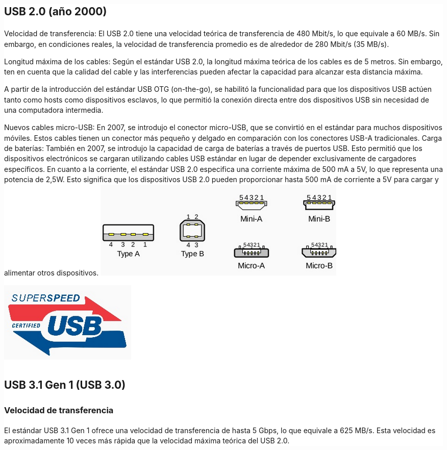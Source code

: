 ## USB 2.0 (año 2000)

Velocidad de transferencia: El USB 2.0 tiene una velocidad teórica de transferencia de 480 Mbit/s, lo que equivale a 60 MB/s. Sin embargo, en condiciones reales, la velocidad de transferencia promedio es de alrededor de 280 Mbit/s (35 MB/s).

Longitud máxima de los cables: Según el estándar USB 2.0, la longitud máxima teórica de los cables es de 5 metros. Sin embargo, ten en cuenta que la calidad del cable y las interferencias pueden afectar la capacidad para alcanzar esta distancia máxima.

A partir de la introducción del estándar USB OTG (on-the-go), se habilitó la funcionalidad para que los dispositivos USB actúen tanto como hosts como dispositivos esclavos, lo que permitió la conexión directa entre dos dispositivos USB sin necesidad de una computadora intermedia.

Nuevos cables micro-USB: En 2007, se introdujo el conector micro-USB, que se convirtió en el estándar para muchos dispositivos móviles. Estos cables tienen un conector más pequeño y delgado en comparación con los conectores USB-A tradicionales.
Carga de baterías: También en 2007, se introdujo la capacidad de carga de baterías a través de puertos USB. Esto permitió que los dispositivos electrónicos se cargaran utilizando cables USB estándar en lugar de depender exclusivamente de cargadores específicos.
En cuanto a la corriente, el estándar USB 2.0 especifica una corriente máxima de 500 mA a 5V, lo que representa una potencia de 2,5W. Esto significa que los dispositivos USB 2.0 pueden proporcionar hasta 500 mA de corriente a 5V para cargar y alimentar otros dispositivos.
![imagen](img/3_Conectores_de_datos_II_%28USB%2C_firewire%297.png)

![imagen](img/3_Conectores_de_datos_II_%28USB%2C_firewire%298.png)

## USB 3.1 Gen 1 (USB 3.0)

### Velocidad de transferencia

El estándar USB 3.1 Gen 1 ofrece una velocidad de transferencia de hasta 5 Gbps, lo que equivale a 625 MB/s. Esta velocidad es aproximadamente 10 veces más rápida que la velocidad máxima teórica del USB 2.0.

